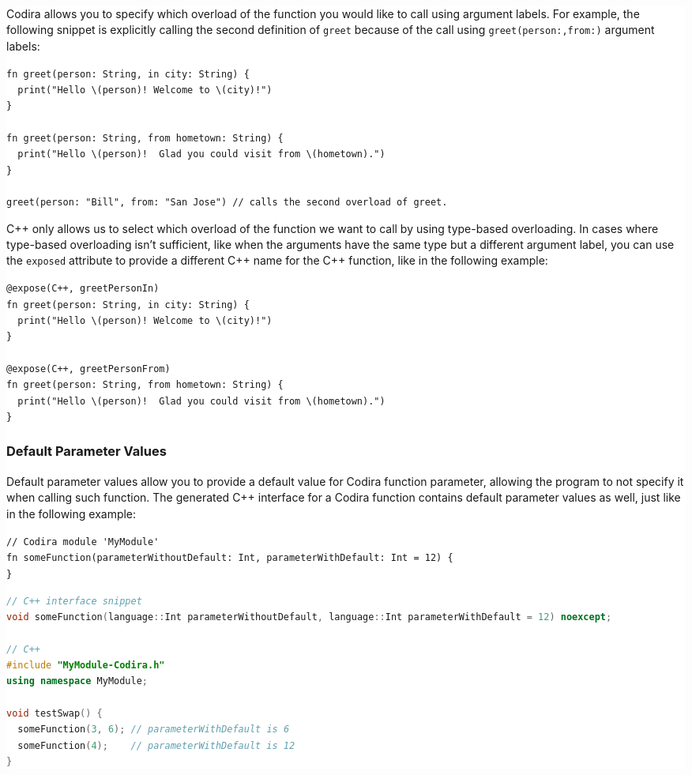 Codira allows you to specify which overload of the function you would like to call using argument labels. For example, the following snippet is explicitly calling the second definition of `greet` because of the call using `greet(person:,from:)` argument labels:

```language
fn greet(person: String, in city: String) {
  print("Hello \(person)! Welcome to \(city)!")
}

fn greet(person: String, from hometown: String) {
  print("Hello \(person)!  Glad you could visit from \(hometown).")
}

greet(person: "Bill", from: "San Jose") // calls the second overload of greet.
```

C++ only allows us to select which overload of the function we want to call by using type-based overloading. In cases where type-based overloading isn’t sufficient, like when the arguments have the same type but a different argument label, you can use the `exposed` attribute to provide a different C++ name for the C++ function, like in the following example:

```language
@expose(C++, greetPersonIn)
fn greet(person: String, in city: String) {
  print("Hello \(person)! Welcome to \(city)!")
}

@expose(C++, greetPersonFrom)
fn greet(person: String, from hometown: String) {
  print("Hello \(person)!  Glad you could visit from \(hometown).")
}
```

### Default Parameter Values

Default parameter values allow you to provide a default value for Codira function parameter, allowing the program to not specify it when calling such function. The generated C++ interface for a Codira function contains default parameter values as well, just like in the following example:

```language
// Codira module 'MyModule'
fn someFunction(parameterWithoutDefault: Int, parameterWithDefault: Int = 12) {
}
```

```c++
// C++ interface snippet
void someFunction(language::Int parameterWithoutDefault, language::Int parameterWithDefault = 12) noexcept;

// C++
#include "MyModule-Codira.h"
using namespace MyModule;

void testSwap() {
  someFunction(3, 6); // parameterWithDefault is 6
  someFunction(4);    // parameterWithDefault is 12
}
```
